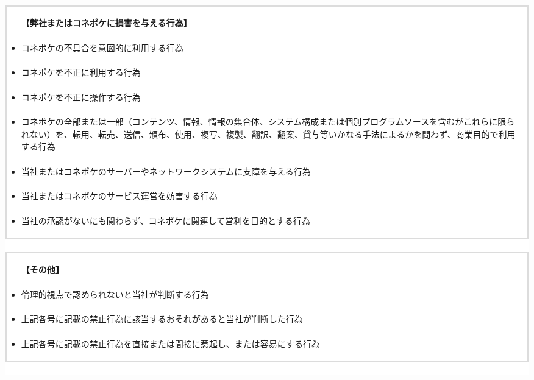 <div style="padding: 3px 15px 3px 0px; margin-top: 15px; margin-bottom: 20px; border: 3px solid #dcdcdc;">
<ul>
<strong>【弊社またはコネポケに損害を与える行為】</strong><br>
<br>
<li>コネポケの不具合を意図的に利用する行為</li>
<br>
<li>コネポケを不正に利用する行為</li>
<br>
<li>コネポケを不正に操作する行為</li>
<br>
<li>コネポケの全部または一部（コンテンツ、情報、情報の集合体、システム構成または個別プログラムソースを含むがこれらに限られない）を、転用、転売、送信、頒布、使用、複写、複製、翻訳、翻案、貸与等いかなる手法によるかを問わず、商業目的で利用する行為</li>
<br>
<li>当社またはコネポケのサーバーやネットワークシステムに支障を与える行為</li>
<br>
<li>当社またはコネポケのサービス運営を妨害する行為</li>
<br>
<li>当社の承認がないにも関わらず、コネポケに関連して営利を目的とする行為</li>
</ul>
</div>

<div style="padding: 3px 15px 3px 0px; margin-top: 15px; margin-bottom: 20px; border: 3px solid #dcdcdc;">
<ul>
<strong>【その他】</strong><br>
<br>
<li>倫理的視点で認められないと当社が判断する行為</li>
<br>
<li>上記各号に記載の禁止行為に該当するおそれがあると当社が判断した行為</li>
<br>
<li>上記各号に記載の禁止行為を直接または間接に惹起し、または容易にする行為</li>
</ul>
</div>

<hr>